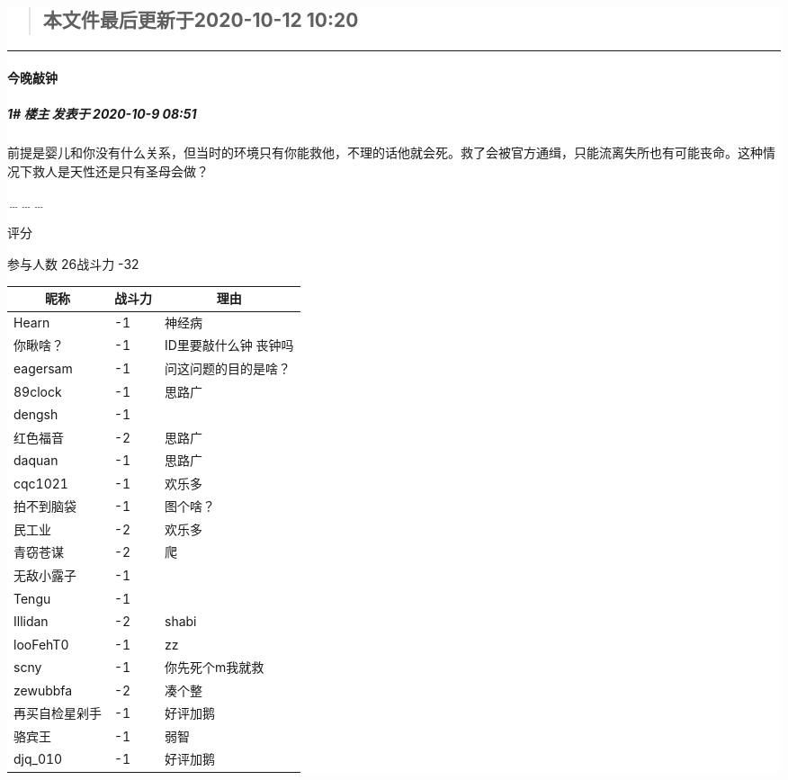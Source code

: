 > ## **本文件最后更新于2020-10-12 10:20** 



-----

####  今晚敲钟  
##### 1#       楼主       发表于 2020-10-9 08:51




前提是婴儿和你没有什么关系，但当时的环境只有你能救他，不理的话他就会死。救了会被官方通缉，只能流离失所也有可能丧命。这种情况下救人是天性还是只有圣母会做？



﹍﹍﹍

评分





 参与人数 26战斗力 -32

|昵称|战斗力|理由|
|----|---|---|
| Hearn|-1|神经病|
| 你瞅啥？|-1|ID里要敲什么钟 丧钟吗|
| eagersam|-1|问这问题的目的是啥？|
| 89clock|-1|思路广|
| dengsh|-1||
| 红色福音|-2|思路广|
| daquan|-1|思路广|
| cqc1021|-1|欢乐多|
| 拍不到脑袋|-1|图个啥？|
| 民工业|-2|欢乐多|
| 青窃苍谋|-2|爬|
| 无敌小露子|-1||
| Tengu|-1||
| Illidan|-2|shabi|
| looFehT0|-1|zz|
| scny|-1|你先死个m我就救|
| zewubbfa|-2|凑个整|
| 再买自检星剁手|-1|好评加鹅|
| 骆宾王|-1|弱智|
| djq_010|-1|好评加鹅|
